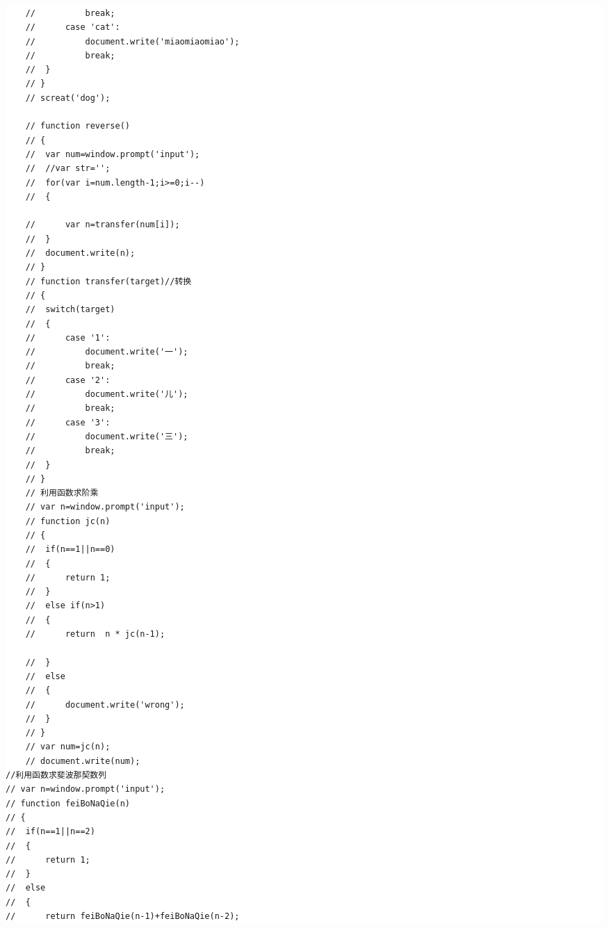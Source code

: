 		// 			break;
		// 		case 'cat':
		// 			document.write('miaomiaomiao');
		// 			break;
		// 	}
		// }
		// screat('dog');
		
		// function reverse()
		// {
		// 	var num=window.prompt('input');
		// 	//var str='';
		// 	for(var i=num.length-1;i>=0;i--)
		// 	{
				
		// 		var n=transfer(num[i]);
		// 	}
		// 	document.write(n);
		// }
		// function transfer(target)//转换
		// {
		// 	switch(target)
		// 	{
		// 		case '1':
		// 			document.write('一');
		// 			break;
		// 		case '2':
		// 			document.write('儿');
		// 			break;
		// 		case '3':
		// 			document.write('三');
		// 			break;
		// 	}
		// }
		// 利用函数求阶乘
		// var n=window.prompt('input');
		// function jc(n)
		// {
		// 	if(n==1||n==0)
		// 	{
		// 		return 1;
		// 	}
		// 	else if(n>1)
		// 	{
		// 		return  n * jc(n-1);

		// 	}
		// 	else
		// 	{
		// 		document.write('wrong');
		// 	}
		// }
		// var num=jc(n);
		// document.write(num);
	//利用函数求斐波那契数列
	// var n=window.prompt('input');
	// function feiBoNaQie(n)
	// {
	// 	if(n==1||n==2)
	// 	{
	// 		return 1;
	// 	}
	// 	else
	// 	{
	// 		return feiBoNaQie(n-1)+feiBoNaQie(n-2);